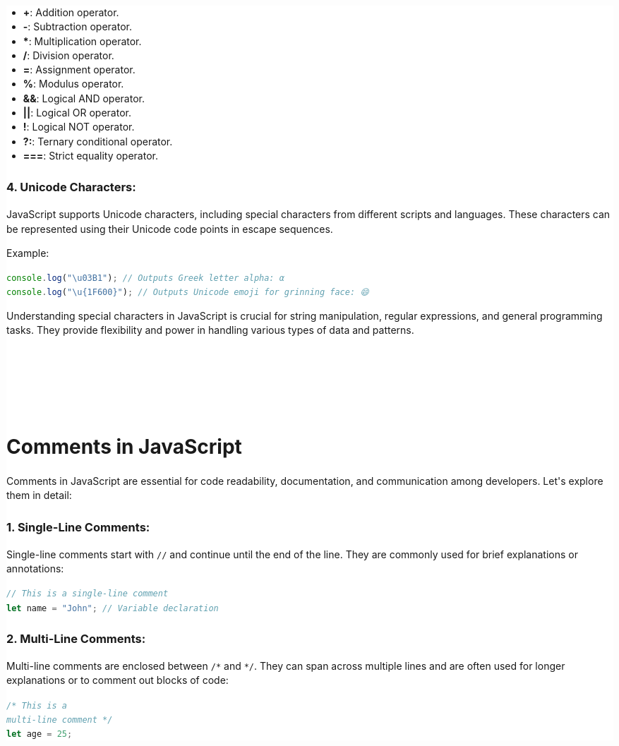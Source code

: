 - **+**: Addition operator.
- **-**: Subtraction operator.
- **\***: Multiplication operator.
- **/**: Division operator.
- **=**: Assignment operator.
- **%**: Modulus operator.
- **&&**: Logical AND operator.
- **||**: Logical OR operator.
- **!**: Logical NOT operator.
- **?:**: Ternary conditional operator.
- **===**: Strict equality operator.

### 4. Unicode Characters:

JavaScript supports Unicode characters, including special characters from different scripts and languages. These characters can be represented using their Unicode code points in escape sequences.

Example:
```javascript
console.log("\u03B1"); // Outputs Greek letter alpha: α
console.log("\u{1F600}"); // Outputs Unicode emoji for grinning face: 😄
```

Understanding special characters in JavaScript is crucial for string manipulation, regular expressions, and general programming tasks. They provide flexibility and power in handling various types of data and patterns.

<br/>
<br/>
<br/>
<br/>


# Comments in JavaScript

Comments in JavaScript are essential for code readability, documentation, and communication among developers. Let's explore them in detail:

### 1. Single-Line Comments:

Single-line comments start with `//` and continue until the end of the line. They are commonly used for brief explanations or annotations:

```javascript
// This is a single-line comment
let name = "John"; // Variable declaration
```

### 2. Multi-Line Comments:

Multi-line comments are enclosed between `/*` and `*/`. They can span across multiple lines and are often used for longer explanations or to comment out blocks of code:

```javascript
/* This is a
multi-line comment */
let age = 25;
```
